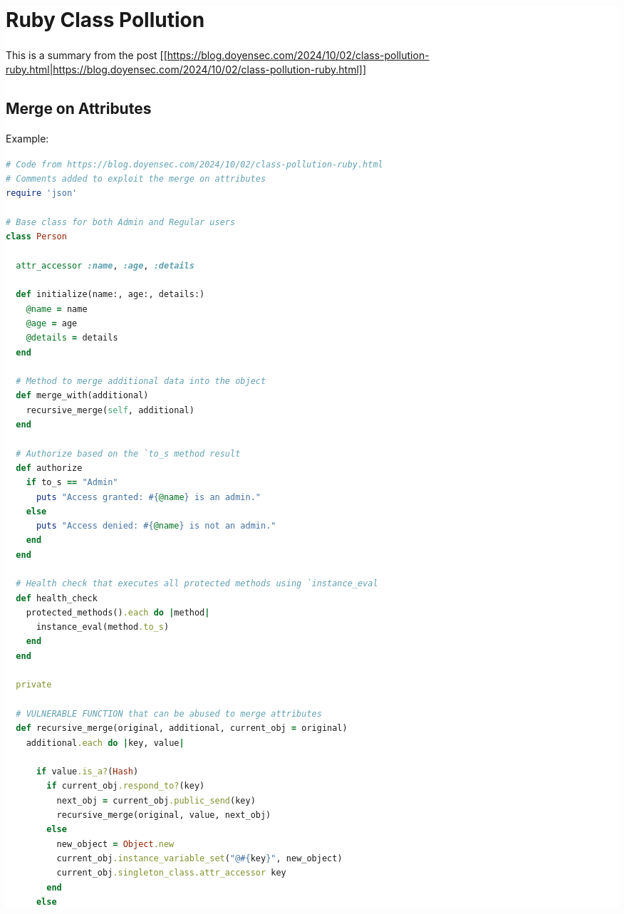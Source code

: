 # Ruby Class Pollution


This is a summary from the post [[https://blog.doyensec.com/2024/10/02/class-pollution-ruby.html|https://blog.doyensec.com/2024/10/02/class-pollution-ruby.html]]

## Merge on Attributes

Example:

```ruby
# Code from https://blog.doyensec.com/2024/10/02/class-pollution-ruby.html
# Comments added to exploit the merge on attributes
require 'json'

# Base class for both Admin and Regular users
class Person

  attr_accessor :name, :age, :details

  def initialize(name:, age:, details:)
    @name = name
    @age = age
    @details = details
  end

  # Method to merge additional data into the object
  def merge_with(additional)
    recursive_merge(self, additional)
  end

  # Authorize based on the `to_s method result
  def authorize
    if to_s == "Admin"
      puts "Access granted: #{@name} is an admin."
    else
      puts "Access denied: #{@name} is not an admin."
    end
  end

  # Health check that executes all protected methods using `instance_eval
  def health_check
    protected_methods().each do |method|
      instance_eval(method.to_s)
    end
  end

  private

  # VULNERABLE FUNCTION that can be abused to merge attributes
  def recursive_merge(original, additional, current_obj = original)
    additional.each do |key, value|

      if value.is_a?(Hash)
        if current_obj.respond_to?(key)
          next_obj = current_obj.public_send(key)
          recursive_merge(original, value, next_obj)
        else
          new_object = Object.new
          current_obj.instance_variable_set("@#{key}", new_object)
          current_obj.singleton_class.attr_accessor key
        end
      else
```